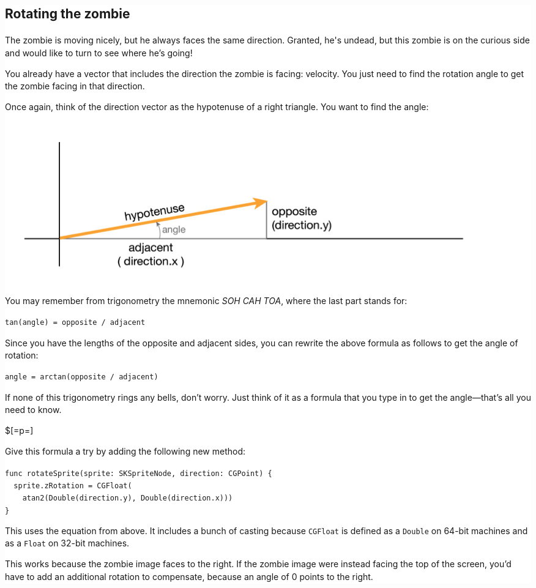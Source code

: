 ## Rotating the zombie

The zombie is moving nicely, but he always faces the same direction. Granted, he's undead, but this zombie is on the curious side and would like to turn to see where he’s going!

You already have a vector that includes the direction the zombie is facing: velocity. You just need to find the rotation angle to get the zombie facing in that direction.

Once again, think of the direction vector as the hypotenuse of a right triangle. You want to find the angle:

![width=95%](/images/022_FindAngle.png)
 
You may remember from trigonometry the mnemonic _SOH CAH TOA_, where the last part stands for:

```
tan(angle) = opposite / adjacent
```

Since you have the lengths of the opposite and adjacent sides, you can rewrite the above formula as follows to get the angle of rotation:

```
angle = arctan(opposite / adjacent)
```

If none of this trigonometry rings any bells, don’t worry. Just think of it as a formula that you type in to get the angle—that’s all you need to know.

$[=p=]

Give this formula a try by adding the following new method:

```
func rotateSprite(sprite: SKSpriteNode, direction: CGPoint) {
  sprite.zRotation = CGFloat(
    atan2(Double(direction.y), Double(direction.x)))
} 
```

This uses the equation from above. It includes a bunch of casting because `CGFloat` is defined as a `Double` on 64-bit machines and as a `Float` on 32-bit machines.

This works because the zombie image faces to the right. If the zombie image were instead facing the top of the screen, you’d have to add an additional rotation to compensate, because an angle of 0 points to the right.
